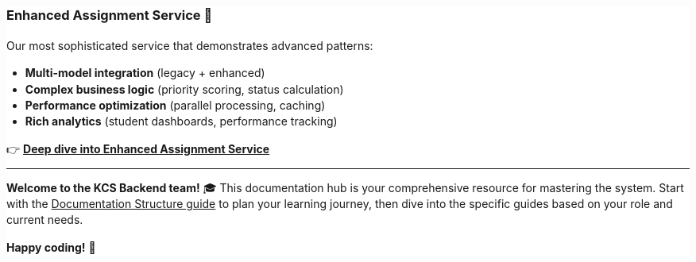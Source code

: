 ### **Enhanced Assignment Service** 🎯
Our most sophisticated service that demonstrates advanced patterns:
- **Multi-model integration** (legacy + enhanced)
- **Complex business logic** (priority scoring, status calculation)
- **Performance optimization** (parallel processing, caching)
- **Rich analytics** (student dashboards, performance tracking)

👉 **[Deep dive into Enhanced Assignment Service](./ENHANCED_ASSIGNMENT_SERVICE_GUIDE.md)**

---

**Welcome to the KCS Backend team!** 🎓 This documentation hub is your comprehensive resource for mastering the system. Start with the [Documentation Structure guide](./DOCUMENTATION_STRUCTURE.md) to plan your learning journey, then dive into the specific guides based on your role and current needs.

**Happy coding!** 🚀
